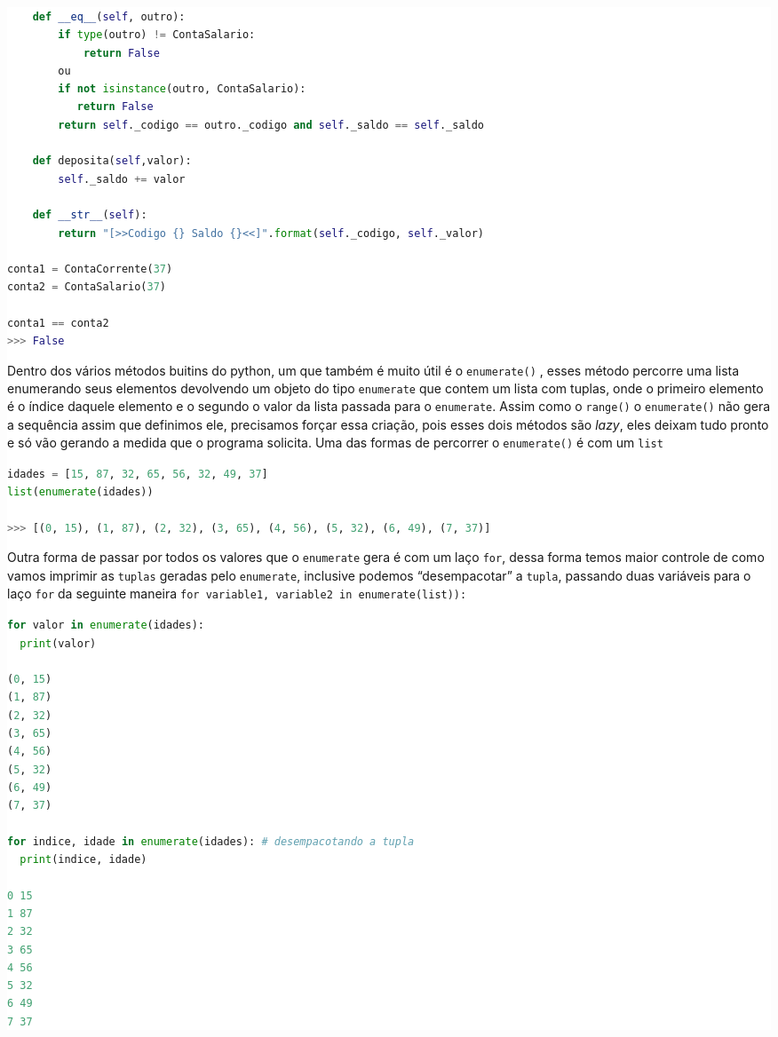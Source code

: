 ```python
    def __eq__(self, outro):
        if type(outro) != ContaSalario:
            return False
        ou
        if not isinstance(outro, ContaSalario):
           return False
        return self._codigo == outro._codigo and self._saldo == self._saldo

    def deposita(self,valor):
        self._saldo += valor

    def __str__(self):
        return "[>>Codigo {} Saldo {}<<]".format(self._codigo, self._valor)

conta1 = ContaCorrente(37)
conta2 = ContaSalario(37)

conta1 == conta2
>>> False
```

Dentro dos vários métodos buitins do python, um que também é muito útil é o `enumerate()` , esses método percorre uma lista enumerando seus elementos devolvendo um objeto do tipo `enumerate` que contem um lista com tuplas, onde o primeiro elemento é o índice daquele elemento e o segundo o valor da lista passada para o `enumerate`. Assim como o `range()` o `enumerate()` não gera a sequência assim que definimos ele, precisamos forçar essa criação, pois esses dois métodos são *lazy*, eles deixam tudo pronto e só vão gerando a medida que o programa solicita. Uma das formas de percorrer o `enumerate()` é com um `list`

```python
idades = [15, 87, 32, 65, 56, 32, 49, 37]
list(enumerate(idades))

>>> [(0, 15), (1, 87), (2, 32), (3, 65), (4, 56), (5, 32), (6, 49), (7, 37)]
```

Outra forma de passar por todos os valores que o `enumerate` gera é com um laço `for`, dessa forma temos maior controle de como vamos imprimir as `tuplas` geradas pelo `enumerate`, inclusive podemos “desempacotar” a `tupla`, passando duas variáveis para o laço `for` da seguinte maneira `for variable1, variable2 in enumerate(list)):`

```python
for valor in enumerate(idades):
  print(valor)

(0, 15)
(1, 87)
(2, 32)
(3, 65)
(4, 56)
(5, 32)
(6, 49)
(7, 37)

for indice, idade in enumerate(idades): # desempacotando a tupla
  print(indice, idade)

0 15
1 87
2 32
3 65
4 56
5 32
6 49
7 37
```